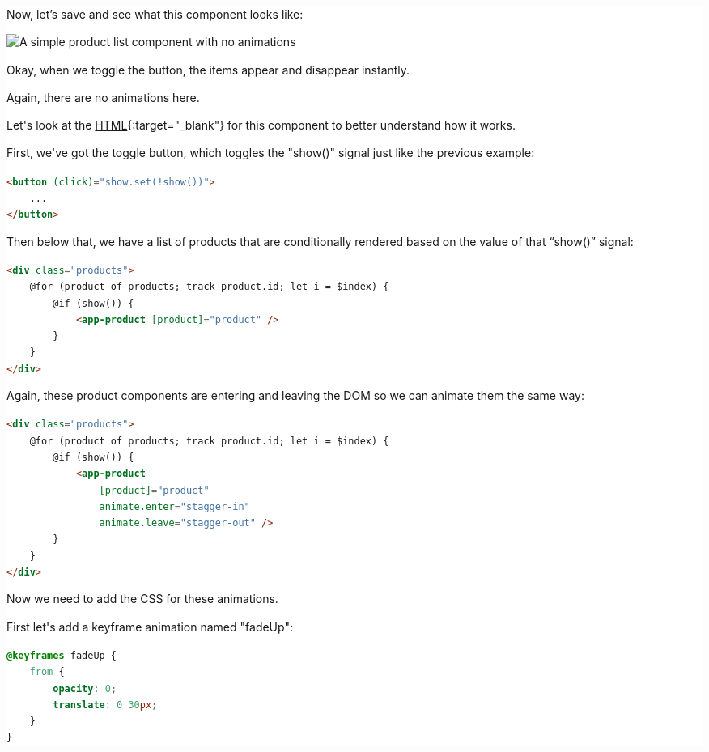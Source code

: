 
Now, let’s save and see what this component looks like:

<div>
<img src="{{ '/assets/img/content/uploads/2025/09-04/demo-4.gif' | relative_url }}" alt="A simple product list component with no animations" width="640" height="1074" style="width: 100%; height: auto;">
</div>

Okay, when we toggle the button, the items appear and disappear instantly.

Again, there are no animations here.

Let's look at the [HTML](https://stackblitz.com/edit/stackblitz-starters-zhiysail?file=src%2Fproduct-list%2Fproduct-list.html){:target="_blank"} for this component to better understand how it works.

First, we've got the toggle button, which toggles the "show()" signal just like the previous example:

```html
<button (click)="show.set(!show())">
    ...
</button>
```

Then below that, we have a list of products that are conditionally rendered based on the value of that “show()” signal:

```html
<div class="products">
    @for (product of products; track product.id; let i = $index) {
        @if (show()) {
            <app-product [product]="product" />
        }
    }
</div>
```

Again, these product components are entering and leaving the DOM so we can animate them the same way:

```html
<div class="products">
    @for (product of products; track product.id; let i = $index) {
        @if (show()) {
            <app-product 
                [product]="product" 
                animate.enter="stagger-in" 
                animate.leave="stagger-out" />
        }
    }
</div>
```

Now we need to add the CSS for these animations.

First let's add a keyframe animation named "fadeUp":

```css
@keyframes fadeUp {
    from { 
        opacity: 0; 
        translate: 0 30px;
    }
}
```
